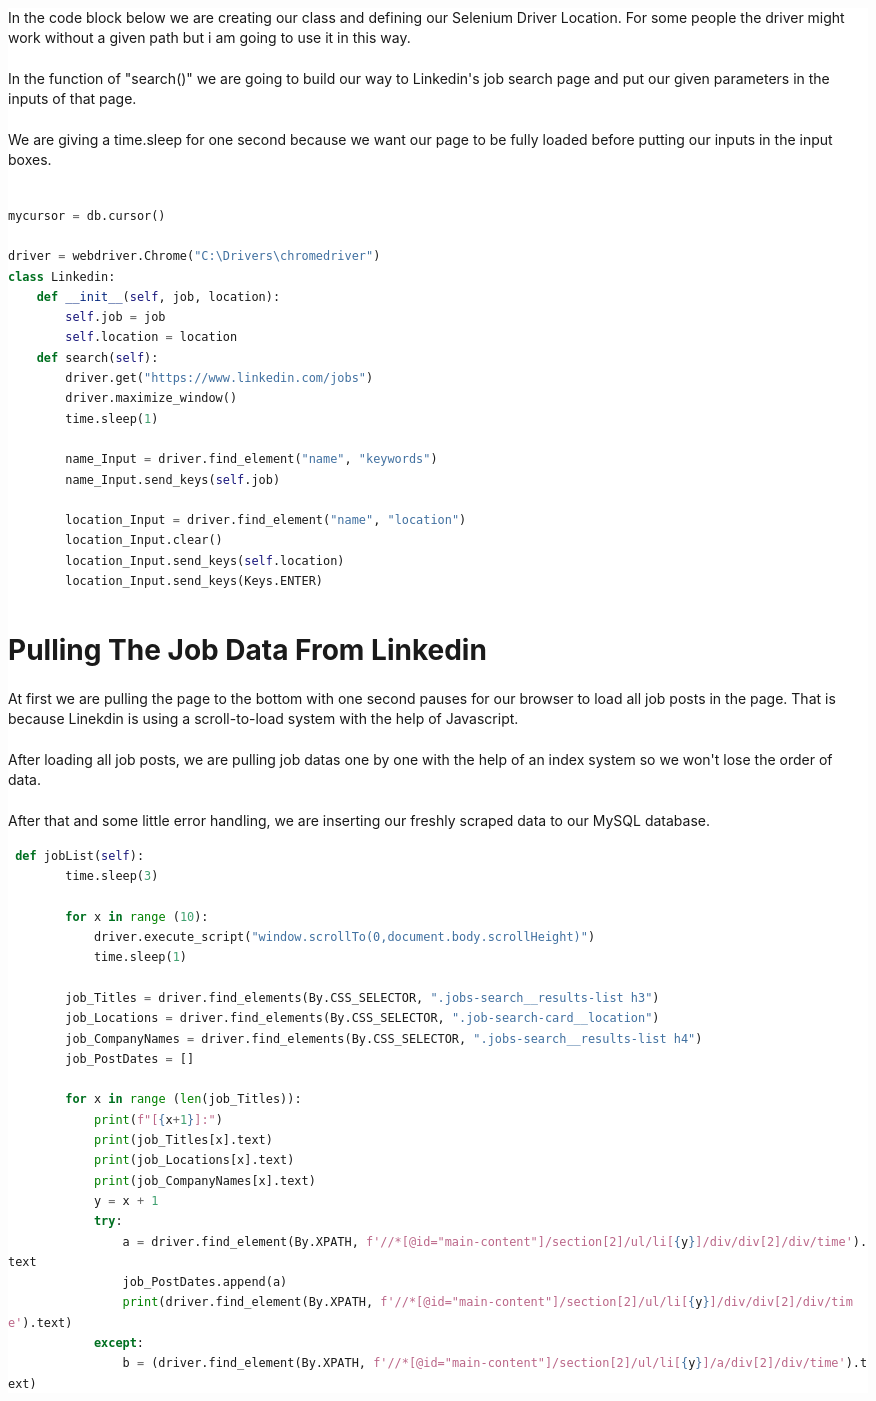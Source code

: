 In the code block below we are creating our class and defining our Selenium Driver Location. For some people the driver might work without a given path but i am going to use it in this way.<br><br>
In the function of "search()" we are going to build our way to Linkedin's job search page and put our given parameters in the inputs of that page.<br><br>
We are giving a time.sleep for one second because we want our page to be fully loaded before putting our inputs in the input boxes.<br><br>
```python
mycursor = db.cursor()

driver = webdriver.Chrome("C:\Drivers\chromedriver")
class Linkedin:
    def __init__(self, job, location):
        self.job = job
        self.location = location
    def search(self):
        driver.get("https://www.linkedin.com/jobs")
        driver.maximize_window()
        time.sleep(1)
        
        name_Input = driver.find_element("name", "keywords")
        name_Input.send_keys(self.job)
    
        location_Input = driver.find_element("name", "location")
        location_Input.clear()
        location_Input.send_keys(self.location)
        location_Input.send_keys(Keys.ENTER)
```
# Pulling The Job Data From Linkedin
At first we are pulling the page to the bottom with one second pauses for our browser to load all job posts in the page. That is because Linekdin is using a scroll-to-load system with the help of Javascript.<br><br>
After loading all job posts, we are pulling job datas one by one with the help of an index system so we won't lose the order of data. <br><br>
After that and some little error handling, we are inserting our freshly scraped data to our MySQL database.
```python
 def jobList(self):
        time.sleep(3)

        for x in range (10):
            driver.execute_script("window.scrollTo(0,document.body.scrollHeight)")
            time.sleep(1)
        
        job_Titles = driver.find_elements(By.CSS_SELECTOR, ".jobs-search__results-list h3")
        job_Locations = driver.find_elements(By.CSS_SELECTOR, ".job-search-card__location")
        job_CompanyNames = driver.find_elements(By.CSS_SELECTOR, ".jobs-search__results-list h4")
        job_PostDates = []
            
        for x in range (len(job_Titles)):
            print(f"[{x+1}]:")
            print(job_Titles[x].text)
            print(job_Locations[x].text)
            print(job_CompanyNames[x].text)
            y = x + 1
            try:
                a = driver.find_element(By.XPATH, f'//*[@id="main-content"]/section[2]/ul/li[{y}]/div/div[2]/div/time').text
                job_PostDates.append(a)
                print(driver.find_element(By.XPATH, f'//*[@id="main-content"]/section[2]/ul/li[{y}]/div/div[2]/div/time').text)
            except:       
                b = (driver.find_element(By.XPATH, f'//*[@id="main-content"]/section[2]/ul/li[{y}]/a/div[2]/div/time').text)
```